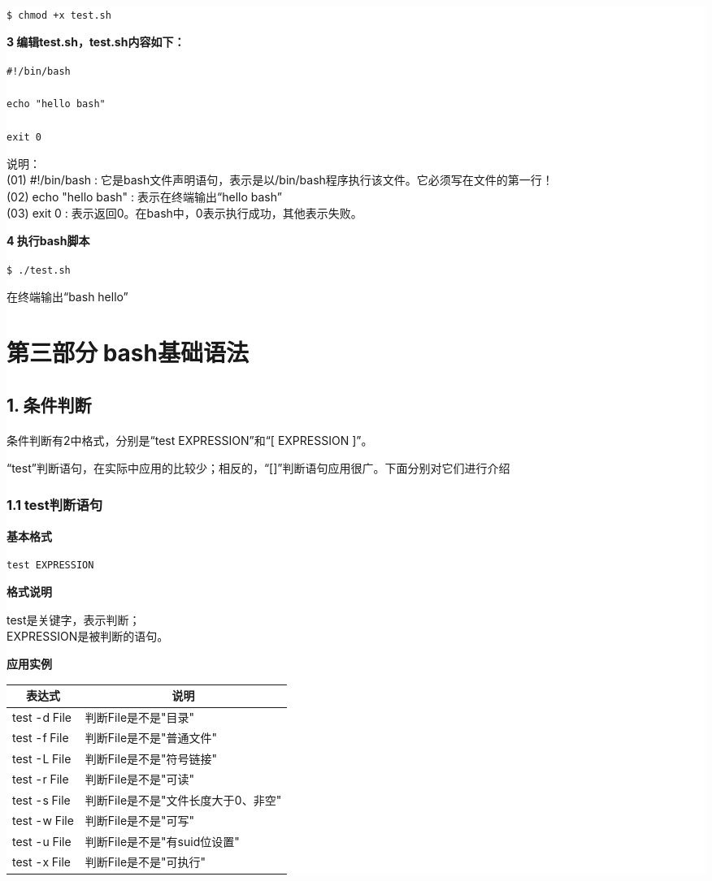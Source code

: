     $ chmod +x test.sh

**3 编辑test.sh，test.sh内容如下：**

    #!/bin/bash

    echo "hello bash"

    exit 0

说明：  
(01) #!/bin/bash : 它是bash文件声明语句，表示是以/bin/bash程序执行该文件。它必须写在文件的第一行！  
(02) echo "hello bash" : 表示在终端输出“hello bash”  
(03) exit 0 : 表示返回0。在bash中，0表示执行成功，其他表示失败。

**4 执行bash脚本**

    $ ./test.sh

在终端输出“bash hello”

 

 
<a name="anchor3"></a>
# 第三部分 bash基础语法

## 1. 条件判断

条件判断有2中格式，分别是“test EXPRESSION”和“[ EXPRESSION ]”。

“test”判断语句，在实际中应用的比较少；相反的，“[]”判断语句应用很广。下面分别对它们进行介绍

### 1.1 test判断语句

**基本格式**

    test EXPRESSION

**格式说明**

test是关键字，表示判断；  
EXPRESSION是被判断的语句。  

**应用实例**

|    表达式    |       说明      |
| ------------ | --------------- |
| test -d File | 判断File是不是"目录" |
| test -f File | 判断File是不是"普通文件" |
| test -L File | 判断File是不是"符号链接" |
| test -r File | 判断File是不是"可读" |
| test -s File | 判断File是不是"文件长度大于0、非空" |
| test -w File | 判断File是不是"可写" |
| test -u File | 判断File是不是"有suid位设置" |
| test -x File | 判断File是不是"可执行" |
